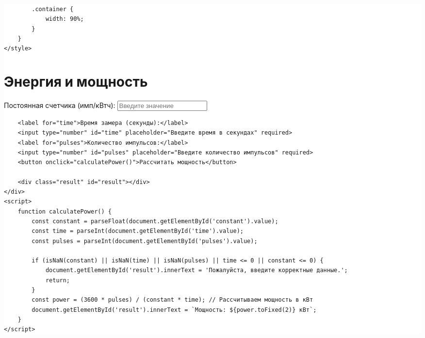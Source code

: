             .container {
                width: 90%;
            }
        }
    </style>
</head>
<body>
    <div class="container">
        <h1>Энергия и мощность</h1>
        <label for="constant">Постоянная счетчика (имп/кВтч):</label>
        <input type="number" id="constant" placeholder="Введите значение" required>
        
        <label for="time">Время замера (секунды):</label>
        <input type="number" id="time" placeholder="Введите время в секундах" required>
        <label for="pulses">Количество импульсов:</label>
        <input type="number" id="pulses" placeholder="Введите количество импульсов" required>
        <button onclick="calculatePower()">Рассчитать мощность</button>
        
        <div class="result" id="result"></div>
    </div>
    <script>
        function calculatePower() {
            const constant = parseFloat(document.getElementById('constant').value);
            const time = parseInt(document.getElementById('time').value);
            const pulses = parseInt(document.getElementById('pulses').value);
            
            if (isNaN(constant) || isNaN(time) || isNaN(pulses) || time <= 0 || constant <= 0) {
                document.getElementById('result').innerText = 'Пожалуйста, введите корректные данные.';
                return;
            }
            const power = (3600 * pulses) / (constant * time); // Рассчитываем мощность в кВт
            document.getElementById('result').innerText = `Мощность: ${power.toFixed(2)} кВт`;
        }
    </script>
</body>
</html>
